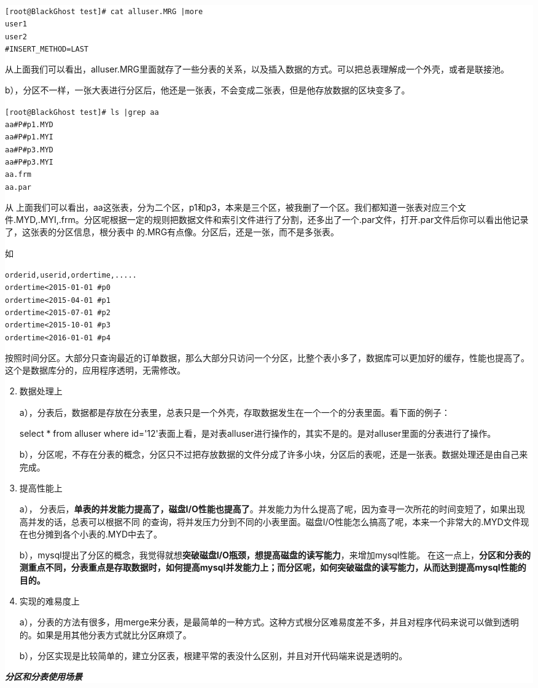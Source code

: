    ```mysql
   [root@BlackGhost test]# cat alluser.MRG |more
   user1
   user2
   #INSERT_METHOD=LAST 
   ```

   从上面我们可以看出，alluser.MRG里面就存了一些分表的关系，以及插入数据的方式。可以把总表理解成一个外壳，或者是联接池。

   b），分区不一样，一张大表进行分区后，他还是一张表，不会变成二张表，但是他存放数据的区块变多了。

   ```mysql
   [root@BlackGhost test]# ls |grep aa
   aa#P#p1.MYD
   aa#P#p1.MYI
   aa#P#p3.MYD
   aa#P#p3.MYI
   aa.frm
   aa.par
   ```

   从 上面我们可以看出，aa这张表，分为二个区，p1和p3，本来是三个区，被我删了一个区。我们都知道一张表对应三个文件.MYD,.MYI,.frm。分区呢根据一定的规则把数据文件和索引文件进行了分割，还多出了一个.par文件，打开.par文件后你可以看出他记录了，这张表的分区信息，根分表中 的.MRG有点像。分区后，还是一张，而不是多张表。

   如

   ```mysql
   orderid,userid,ordertime,.....
   ordertime<2015-01-01 #p0
   ordertime<2015-04-01 #p1
   ordertime<2015-07-01 #p2
   ordertime<2015-10-01 #p3
   ordertime<2016-01-01 #p4
   ```


   按照时间分区。大部分只查询最近的订单数据，那么大部分只访问一个分区，比整个表小多了，数据库可以更加好的缓存，性能也提高了。这个是数据库分的，应用程序透明，无需修改。

2. 数据处理上

   a），分表后，数据都是存放在分表里，总表只是一个外壳，存取数据发生在一个一个的分表里面。看下面的例子：

   select * from alluser where id='12'表面上看，是对表alluser进行操作的，其实不是的。是对alluser里面的分表进行了操作。

   b），分区呢，不存在分表的概念，分区只不过把存放数据的文件分成了许多小块，分区后的表呢，还是一张表。数据处理还是由自己来完成。

3. 提高性能上

   a）， 分表后，**单表的并发能力提高了，磁盘I/O性能也提高了**。并发能力为什么提高了呢，因为查寻一次所花的时间变短了，如果出现高并发的话，总表可以根据不同 的查询，将并发压力分到不同的小表里面。磁盘I/O性能怎么搞高了呢，本来一个非常大的.MYD文件现在也分摊到各个小表的.MYD中去了。

   b），mysql提出了分区的概念，我觉得就想**突破磁盘I/O瓶颈，想提高磁盘的读写能力**，来增加mysql性能。
   在这一点上，**分区和分表的测重点不同，分表重点是存取数据时，如何提高mysql并发能力上；而分区呢，如何突破磁盘的读写能力，从而达到提高mysql性能的目的。**

4. 实现的难易度上

   a），分表的方法有很多，用merge来分表，是最简单的一种方式。这种方式根分区难易度差不多，并且对程序代码来说可以做到透明的。如果是用其他分表方式就比分区麻烦了。

   b），分区实现是比较简单的，建立分区表，根建平常的表没什么区别，并且对开代码端来说是透明的。

***分区和分表使用场景***
